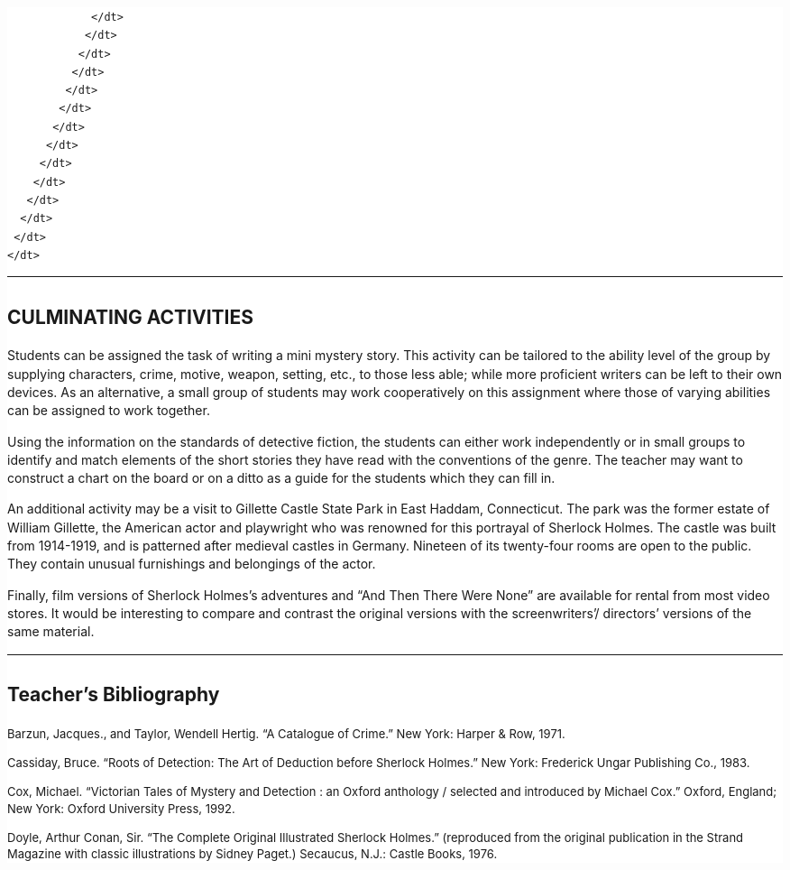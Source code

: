                 </dt>
                </dt>
               </dt>
              </dt>
             </dt>
            </dt>
           </dt>
          </dt>
         </dt>
        </dt>
       </dt>
      </dt>
     </dt>
    </dt>
   </dt>
  </dl>
 </blockquote>
 <hr/>
 <h2>
  CULMINATING ACTIVITIES
 </h2>
 Students can be assigned the task of writing a mini mystery story. This activity can be tailored to the ability level of the group by supplying characters, crime, motive, weapon, setting, etc., to those less able; while more proficient writers can be left to their own devices. As an alternative, a small group of students may work cooperatively on this assignment where those of varying abilities can be assigned to work together.
 <p>
  Using the information on the standards of detective fiction, the students can either work independently or in small groups to identify and match elements of the short stories they have read with the conventions of the genre. The teacher may want to construct a chart on the board or on a ditto as a guide for the students which they can fill in.
 </p>
 <p>
  An additional activity may be a visit to Gillette Castle State Park in East Haddam, Connecticut. The park was the former estate of William Gillette, the American actor and playwright who was renowned for this portrayal of Sherlock Holmes. The castle was built from 1914-1919, and is patterned after medieval castles in Germany. Nineteen of its twenty-four rooms are open to the public. They contain unusual furnishings and belongings of the actor.
 </p>
 <p>
  Finally, film versions of Sherlock Holmes’s adventures and “And Then There Were None” are available for rental from most video stores. It would be interesting to compare and contrast the original versions with the screenwriters’/ directors’ versions of the same material.
 </p>
<hr/>
 <h2>
  Teacher’s Bibliography
 </h2>
 <font size="-1">
  Barzun, Jacques., and Taylor, Wendell Hertig. “A Catalogue of Crime.” New York: Harper &amp; Row, 1971.
  <p>
   Cassiday, Bruce. “Roots of Detection: The Art of Deduction before Sherlock Holmes.” New York: Frederick Ungar Publishing Co., 1983.
  </p>
  <p>
   Cox, Michael. “Victorian Tales of Mystery and Detection : an Oxford anthology / selected and introduced by Michael Cox.” Oxford, England; New York: Oxford University Press, 1992.
  </p>
  <p>
   Doyle, Arthur Conan, Sir. “The Complete Original Illustrated Sherlock Holmes.” (reproduced from the original publication in the Strand Magazine with classic illustrations by Sidney Paget.) Secaucus, N.J.: Castle Books, 1976.
  </p>